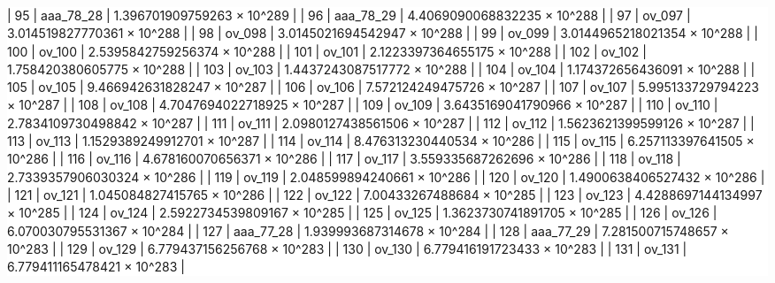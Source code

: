 | 95 | aaa_78_28 | 1.396701909759263 × 10^289 |
| 96 | aaa_78_29 | 4.4069090068832235 × 10^288 |
| 97 | ov_097 | 3.014519827770361 × 10^288 |
| 98 | ov_098 | 3.0145021694542947 × 10^288 |
| 99 | ov_099 | 3.0144965218021354 × 10^288 |
| 100 | ov_100 | 2.5395842759256374 × 10^288 |
| 101 | ov_101 | 2.1223397364655175 × 10^288 |
| 102 | ov_102 | 1.758420380605775 × 10^288 |
| 103 | ov_103 | 1.4437243087517772 × 10^288 |
| 104 | ov_104 | 1.174372656436091 × 10^288 |
| 105 | ov_105 | 9.466942631828247 × 10^287 |
| 106 | ov_106 | 7.572124249475726 × 10^287 |
| 107 | ov_107 | 5.995133729794223 × 10^287 |
| 108 | ov_108 | 4.7047694022718925 × 10^287 |
| 109 | ov_109 | 3.6435169041790966 × 10^287 |
| 110 | ov_110 | 2.7834109730498842 × 10^287 |
| 111 | ov_111 | 2.0980127438561506 × 10^287 |
| 112 | ov_112 | 1.5623621399599126 × 10^287 |
| 113 | ov_113 | 1.1529389249912701 × 10^287 |
| 114 | ov_114 | 8.476313230440534 × 10^286 |
| 115 | ov_115 | 6.257113397641505 × 10^286 |
| 116 | ov_116 | 4.678160070656371 × 10^286 |
| 117 | ov_117 | 3.559335687262696 × 10^286 |
| 118 | ov_118 | 2.7339357906030324 × 10^286 |
| 119 | ov_119 | 2.048599894240661 × 10^286 |
| 120 | ov_120 | 1.4900638406527432 × 10^286 |
| 121 | ov_121 | 1.045084827415765 × 10^286 |
| 122 | ov_122 | 7.00433267488684 × 10^285 |
| 123 | ov_123 | 4.4288697144134997 × 10^285 |
| 124 | ov_124 | 2.5922734539809167 × 10^285 |
| 125 | ov_125 | 1.3623730741891705 × 10^285 |
| 126 | ov_126 | 6.070030795531367 × 10^284 |
| 127 | aaa_77_28 | 1.939993687314678 × 10^284 |
| 128 | aaa_77_29 | 7.281500715748657 × 10^283 |
| 129 | ov_129 | 6.779437156256768 × 10^283 |
| 130 | ov_130 | 6.779416191723433 × 10^283 |
| 131 | ov_131 | 6.779411165478421 × 10^283 |